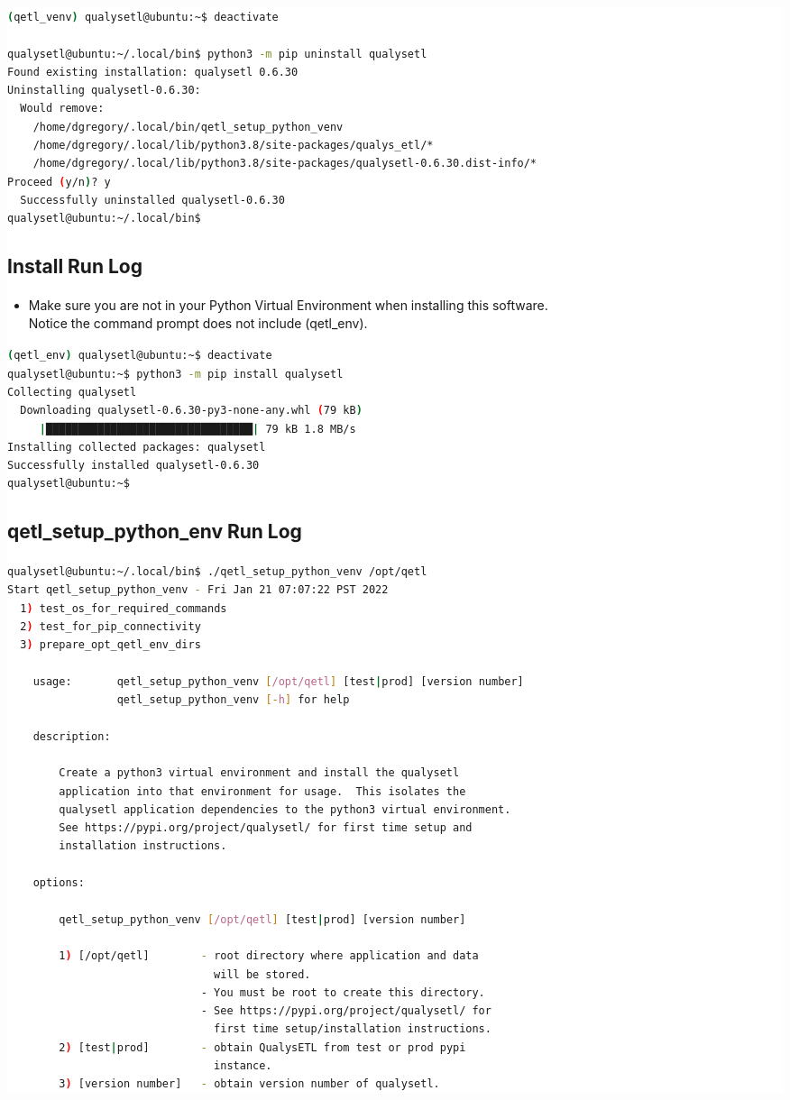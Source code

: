 ```bash
(qetl_venv) qualysetl@ubuntu:~$ deactivate

qualysetl@ubuntu:~/.local/bin$ python3 -m pip uninstall qualysetl
Found existing installation: qualysetl 0.6.30
Uninstalling qualysetl-0.6.30:
  Would remove:
    /home/dgregory/.local/bin/qetl_setup_python_venv
    /home/dgregory/.local/lib/python3.8/site-packages/qualys_etl/*
    /home/dgregory/.local/lib/python3.8/site-packages/qualysetl-0.6.30.dist-info/*
Proceed (y/n)? y
  Successfully uninstalled qualysetl-0.6.30
qualysetl@ubuntu:~/.local/bin$ 

```

## Install Run Log

- Make sure you are not in your Python Virtual Environment when installing this software.  
  Notice the command prompt does not include (qetl_env).

```bash
(qetl_env) qualysetl@ubuntu:~$ deactivate
qualysetl@ubuntu:~$ python3 -m pip install qualysetl
Collecting qualysetl
  Downloading qualysetl-0.6.30-py3-none-any.whl (79 kB)
     |████████████████████████████████| 79 kB 1.8 MB/s 
Installing collected packages: qualysetl
Successfully installed qualysetl-0.6.30
qualysetl@ubuntu:~$ 
```

## qetl_setup_python_env Run Log

```bash
qualysetl@ubuntu:~/.local/bin$ ./qetl_setup_python_venv /opt/qetl
Start qetl_setup_python_venv - Fri Jan 21 07:07:22 PST 2022
  1) test_os_for_required_commands
  2) test_for_pip_connectivity
  3) prepare_opt_qetl_env_dirs

    usage:       qetl_setup_python_venv [/opt/qetl] [test|prod] [version number]
                 qetl_setup_python_venv [-h] for help

    description:

        Create a python3 virtual environment and install the qualysetl
        application into that environment for usage.  This isolates the
        qualysetl application dependencies to the python3 virtual environment.
        See https://pypi.org/project/qualysetl/ for first time setup and
        installation instructions.

    options:

        qetl_setup_python_venv [/opt/qetl] [test|prod] [version number]

        1) [/opt/qetl]        - root directory where application and data
                                will be stored.
                              - You must be root to create this directory.
                              - See https://pypi.org/project/qualysetl/ for
                                first time setup/installation instructions.
        2) [test|prod]        - obtain QualysETL from test or prod pypi
                                instance.
        3) [version number]   - obtain version number of qualysetl.

```